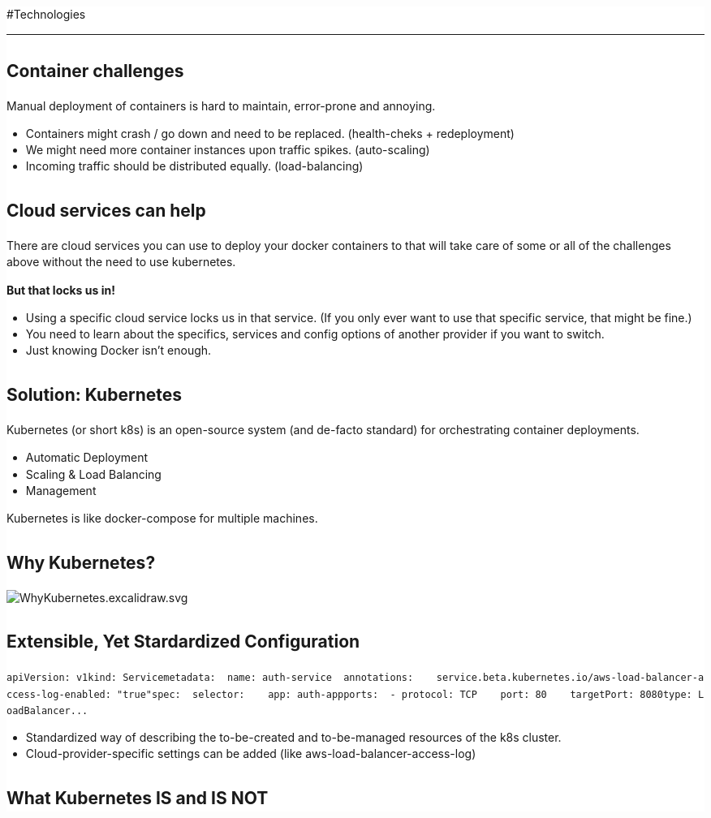 #Technologies 

---
## Container challenges

Manual deployment of containers is hard to maintain, error-prone and annoying.

- Containers might crash / go down and need to be replaced. (health-cheks + redeployment)
- We might need more container instances upon traffic spikes. (auto-scaling)
- Incoming traffic should be distributed equally. (load-balancing)

## Cloud services can help

There are cloud services you can use to deploy your docker containers to that will take care of some or all of the challenges above without the need to use kubernetes.

**But that locks us in!**

- Using a specific cloud service locks us in that service. (If you only ever want to use that specific service, that might be fine.)
- You need to learn about the specifics, services and config options of another provider if you want to switch.
- Just knowing Docker isn’t enough.

## Solution: Kubernetes

Kubernetes (or short k8s) is an open-source system (and de-facto standard) for orchestrating container deployments.

- Automatic Deployment
- Scaling & Load Balancing
- Management

Kubernetes is like docker-compose for multiple machines.

## Why Kubernetes?

![WhyKubernetes.excalidraw.svg](https://deep-thought.norwin.at/_astro/whykubernetesexcalidraw.BMYrdfgP_Z12MrOB.svg)

## Extensible, Yet Stardardized Configuration

```
apiVersion: v1kind: Servicemetadata:  name: auth-service  annotations:    service.beta.kubernetes.io/aws-load-balancer-access-log-enabled: "true"spec:  selector:    app: auth-appports:  - protocol: TCP    port: 80    targetPort: 8080type: LoadBalancer...
```

- Standardized way of describing the to-be-created and to-be-managed resources of the k8s cluster.
- Cloud-provider-specific settings can be added (like aws-load-balancer-access-log)

## What Kubernetes IS and IS NOT
